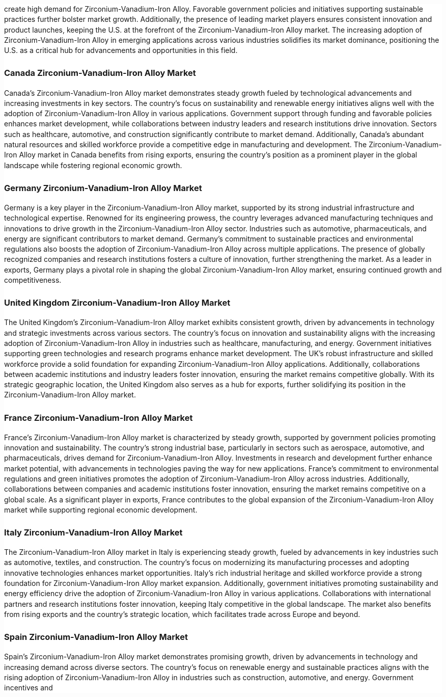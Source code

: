 create high demand for Zirconium-Vanadium-Iron Alloy. Favorable government policies and initiatives supporting sustainable practices further bolster market growth. Additionally, the presence of leading market players ensures consistent innovation and product launches, keeping the U.S. at the forefront of the Zirconium-Vanadium-Iron Alloy market. The increasing adoption of Zirconium-Vanadium-Iron Alloy in emerging applications across various industries solidifies its market dominance, positioning the U.S. as a critical hub for advancements and opportunities in this field.</p><h3>Canada Zirconium-Vanadium-Iron Alloy Market</h3><p>Canada&rsquo;s Zirconium-Vanadium-Iron Alloy market demonstrates steady growth fueled by technological advancements and increasing investments in key sectors. The country&rsquo;s focus on sustainability and renewable energy initiatives aligns well with the adoption of Zirconium-Vanadium-Iron Alloy in various applications. Government support through funding and favorable policies enhances market development, while collaborations between industry leaders and research institutions drive innovation. Sectors such as healthcare, automotive, and construction significantly contribute to market demand. Additionally, Canada&rsquo;s abundant natural resources and skilled workforce provide a competitive edge in manufacturing and development. The Zirconium-Vanadium-Iron Alloy market in Canada benefits from rising exports, ensuring the country&rsquo;s position as a prominent player in the global landscape while fostering regional economic growth.</p><h3>Germany Zirconium-Vanadium-Iron Alloy Market</h3><p>Germany is a key player in the Zirconium-Vanadium-Iron Alloy market, supported by its strong industrial infrastructure and technological expertise. Renowned for its engineering prowess, the country leverages advanced manufacturing techniques and innovations to drive growth in the Zirconium-Vanadium-Iron Alloy sector. Industries such as automotive, pharmaceuticals, and energy are significant contributors to market demand. Germany&rsquo;s commitment to sustainable practices and environmental regulations also boosts the adoption of Zirconium-Vanadium-Iron Alloy across multiple applications. The presence of globally recognized companies and research institutions fosters a culture of innovation, further strengthening the market. As a leader in exports, Germany plays a pivotal role in shaping the global Zirconium-Vanadium-Iron Alloy market, ensuring continued growth and competitiveness.</p><h3>United Kingdom Zirconium-Vanadium-Iron Alloy Market</h3><p>The United Kingdom&rsquo;s Zirconium-Vanadium-Iron Alloy market exhibits consistent growth, driven by advancements in technology and strategic investments across various sectors. The country&rsquo;s focus on innovation and sustainability aligns with the increasing adoption of Zirconium-Vanadium-Iron Alloy in industries such as healthcare, manufacturing, and energy. Government initiatives supporting green technologies and research programs enhance market development. The UK&rsquo;s robust infrastructure and skilled workforce provide a solid foundation for expanding Zirconium-Vanadium-Iron Alloy applications. Additionally, collaborations between academic institutions and industry leaders foster innovation, ensuring the market remains competitive globally. With its strategic geographic location, the United Kingdom also serves as a hub for exports, further solidifying its position in the Zirconium-Vanadium-Iron Alloy market.</p><h3>France Zirconium-Vanadium-Iron Alloy Market</h3><p>France&rsquo;s Zirconium-Vanadium-Iron Alloy market is characterized by steady growth, supported by government policies promoting innovation and sustainability. The country&rsquo;s strong industrial base, particularly in sectors such as aerospace, automotive, and pharmaceuticals, drives demand for Zirconium-Vanadium-Iron Alloy. Investments in research and development further enhance market potential, with advancements in technologies paving the way for new applications. France&rsquo;s commitment to environmental regulations and green initiatives promotes the adoption of Zirconium-Vanadium-Iron Alloy across industries. Additionally, collaborations between companies and academic institutions foster innovation, ensuring the market remains competitive on a global scale. As a significant player in exports, France contributes to the global expansion of the Zirconium-Vanadium-Iron Alloy market while supporting regional economic development.</p><h3>Italy Zirconium-Vanadium-Iron Alloy Market</h3><p>The Zirconium-Vanadium-Iron Alloy market in Italy is experiencing steady growth, fueled by advancements in key industries such as automotive, textiles, and construction. The country&rsquo;s focus on modernizing its manufacturing processes and adopting innovative technologies enhances market opportunities. Italy&rsquo;s rich industrial heritage and skilled workforce provide a strong foundation for Zirconium-Vanadium-Iron Alloy market expansion. Additionally, government initiatives promoting sustainability and energy efficiency drive the adoption of Zirconium-Vanadium-Iron Alloy in various applications. Collaborations with international partners and research institutions foster innovation, keeping Italy competitive in the global landscape. The market also benefits from rising exports and the country&rsquo;s strategic location, which facilitates trade across Europe and beyond.</p><h3>Spain Zirconium-Vanadium-Iron Alloy Market</h3><p>Spain&rsquo;s Zirconium-Vanadium-Iron Alloy market demonstrates promising growth, driven by advancements in technology and increasing demand across diverse sectors. The country&rsquo;s focus on renewable energy and sustainable practices aligns with the rising adoption of Zirconium-Vanadium-Iron Alloy in industries such as construction, automotive, and energy. Government incentives and